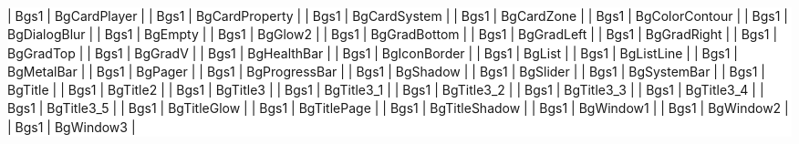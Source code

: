 | Bgs1                   | BgCardPlayer              |
| Bgs1                   | BgCardProperty            |
| Bgs1                   | BgCardSystem              |
| Bgs1                   | BgCardZone                |
| Bgs1                   | BgColorContour            |
| Bgs1                   | BgDialogBlur              |
| Bgs1                   | BgEmpty                   |
| Bgs1                   | BgGlow2                   |
| Bgs1                   | BgGradBottom              |
| Bgs1                   | BgGradLeft                |
| Bgs1                   | BgGradRight               |
| Bgs1                   | BgGradTop                 |
| Bgs1                   | BgGradV                   |
| Bgs1                   | BgHealthBar               |
| Bgs1                   | BgIconBorder              |
| Bgs1                   | BgList                    |
| Bgs1                   | BgListLine                |
| Bgs1                   | BgMetalBar                |
| Bgs1                   | BgPager                   |
| Bgs1                   | BgProgressBar             |
| Bgs1                   | BgShadow                  |
| Bgs1                   | BgSlider                  |
| Bgs1                   | BgSystemBar               |
| Bgs1                   | BgTitle                   |
| Bgs1                   | BgTitle2                  |
| Bgs1                   | BgTitle3                  |
| Bgs1                   | BgTitle3_1                |
| Bgs1                   | BgTitle3_2                |
| Bgs1                   | BgTitle3_3                |
| Bgs1                   | BgTitle3_4                |
| Bgs1                   | BgTitle3_5                |
| Bgs1                   | BgTitleGlow               |
| Bgs1                   | BgTitlePage               |
| Bgs1                   | BgTitleShadow             |
| Bgs1                   | BgWindow1                 |
| Bgs1                   | BgWindow2                 |
| Bgs1                   | BgWindow3                 |